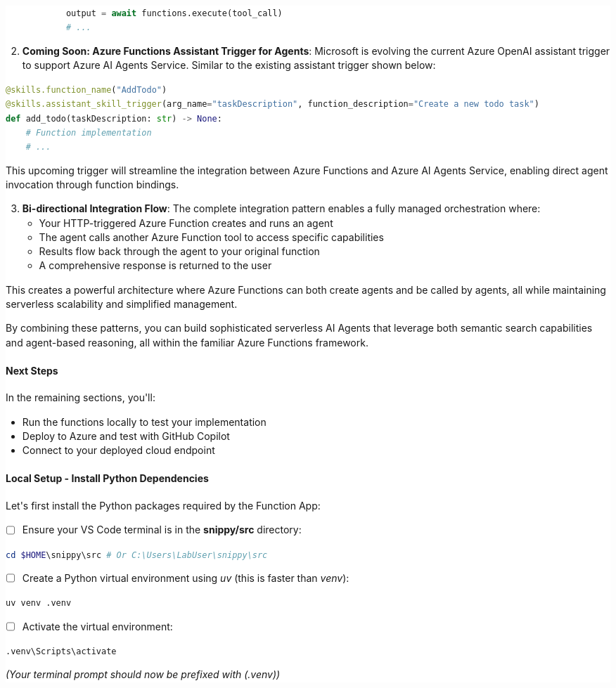 ```python
            output = await functions.execute(tool_call)
            # ...
```

2. **Coming Soon: Azure Functions Assistant Trigger for Agents**: Microsoft is evolving the current Azure OpenAI assistant trigger to support Azure AI Agents Service. Similar to the existing assistant trigger shown below:

```python
@skills.function_name("AddTodo")
@skills.assistant_skill_trigger(arg_name="taskDescription", function_description="Create a new todo task")
def add_todo(taskDescription: str) -> None:
    # Function implementation
    # ...
```

This upcoming trigger will streamline the integration between Azure Functions and Azure AI Agents Service, enabling direct agent invocation through function bindings.

3. **Bi-directional Integration Flow**: The complete integration pattern enables a fully managed orchestration where:
   - Your HTTP-triggered Azure Function creates and runs an agent
   - The agent calls another Azure Function tool to access specific capabilities
   - Results flow back through the agent to your original function
   - A comprehensive response is returned to the user

This creates a powerful architecture where Azure Functions can both create agents and be called by agents, all while maintaining serverless scalability and simplified management.

By combining these patterns, you can build sophisticated serverless AI Agents that leverage both semantic search capabilities and agent-based reasoning, all within the familiar Azure Functions framework.

#### Next Steps

In the remaining sections, you'll:
- Run the functions locally to test your implementation
- Deploy to Azure and test with GitHub Copilot
- Connect to your deployed cloud endpoint

#### Local Setup - Install Python Dependencies

Let's first install the Python packages required by the Function App:

- [ ] Ensure your VS Code terminal is in the **snippy/src** directory:
```powershell
cd $HOME\snippy\src # Or C:\Users\LabUser\snippy\src
```

- [ ] Create a Python virtual environment using *uv* (this is faster than *venv*):
```bash
uv venv .venv
```

- [ ] Activate the virtual environment:
```bash
.venv\Scripts\activate
```
*(Your terminal prompt should now be prefixed with (.venv))*
